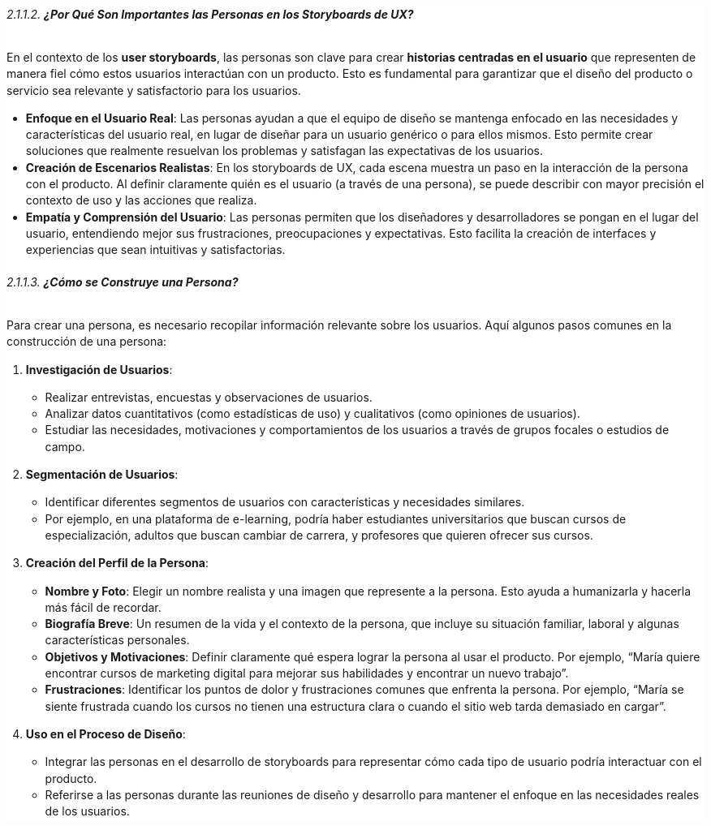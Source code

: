 ###### 2.1.1.2. **¿Por Qué Son Importantes las Personas en los Storyboards de UX?**

En el contexto de los **user storyboards**, las personas son clave para crear **historias centradas en el usuario** que representen de manera fiel cómo estos usuarios interactúan con un producto. Esto es fundamental para garantizar que el diseño del producto o servicio sea relevante y satisfactorio para los usuarios.

- **Enfoque en el Usuario Real**: Las personas ayudan a que el equipo de diseño se mantenga enfocado en las necesidades y características del usuario real, en lugar de diseñar para un usuario genérico o para ellos mismos. Esto permite crear soluciones que realmente resuelvan los problemas y satisfagan las expectativas de los usuarios.
- **Creación de Escenarios Realistas**: En los storyboards de UX, cada escena muestra un paso en la interacción de la persona con el producto. Al definir claramente quién es el usuario (a través de una persona), se puede describir con mayor precisión el contexto de uso y las acciones que realiza.
- **Empatía y Comprensión del Usuario**: Las personas permiten que los diseñadores y desarrolladores se pongan en el lugar del usuario, entendiendo mejor sus frustraciones, preocupaciones y expectativas. Esto facilita la creación de interfaces y experiencias que sean intuitivas y satisfactorias.

###### 2.1.1.3. **¿Cómo se Construye una Persona?**

Para crear una persona, es necesario recopilar información relevante sobre los usuarios. Aquí algunos pasos comunes en la construcción de una persona:

1. **Investigación de Usuarios**:
   - Realizar entrevistas, encuestas y observaciones de usuarios.
   - Analizar datos cuantitativos (como estadísticas de uso) y cualitativos (como opiniones de usuarios).
   - Estudiar las necesidades, motivaciones y comportamientos de los usuarios a través de grupos focales o estudios de campo.

2. **Segmentación de Usuarios**:
   - Identificar diferentes segmentos de usuarios con características y necesidades similares.
   - Por ejemplo, en una plataforma de e-learning, podría haber estudiantes universitarios que buscan cursos de especialización, adultos que buscan cambiar de carrera, y profesores que quieren ofrecer sus cursos.

3. **Creación del Perfil de la Persona**:
   - **Nombre y Foto**: Elegir un nombre realista y una imagen que represente a la persona. Esto ayuda a humanizarla y hacerla más fácil de recordar.
   - **Biografía Breve**: Un resumen de la vida y el contexto de la persona, que incluye su situación familiar, laboral y algunas características personales.
   - **Objetivos y Motivaciones**: Definir claramente qué espera lograr la persona al usar el producto. Por ejemplo, “María quiere encontrar cursos de marketing digital para mejorar sus habilidades y encontrar un nuevo trabajo”.
   - **Frustraciones**: Identificar los puntos de dolor y frustraciones comunes que enfrenta la persona. Por ejemplo, “María se siente frustrada cuando los cursos no tienen una estructura clara o cuando el sitio web tarda demasiado en cargar”.

4. **Uso en el Proceso de Diseño**:
   - Integrar las personas en el desarrollo de storyboards para representar cómo cada tipo de usuario podría interactuar con el producto.
   - Referirse a las personas durante las reuniones de diseño y desarrollo para mantener el enfoque en las necesidades reales de los usuarios.

